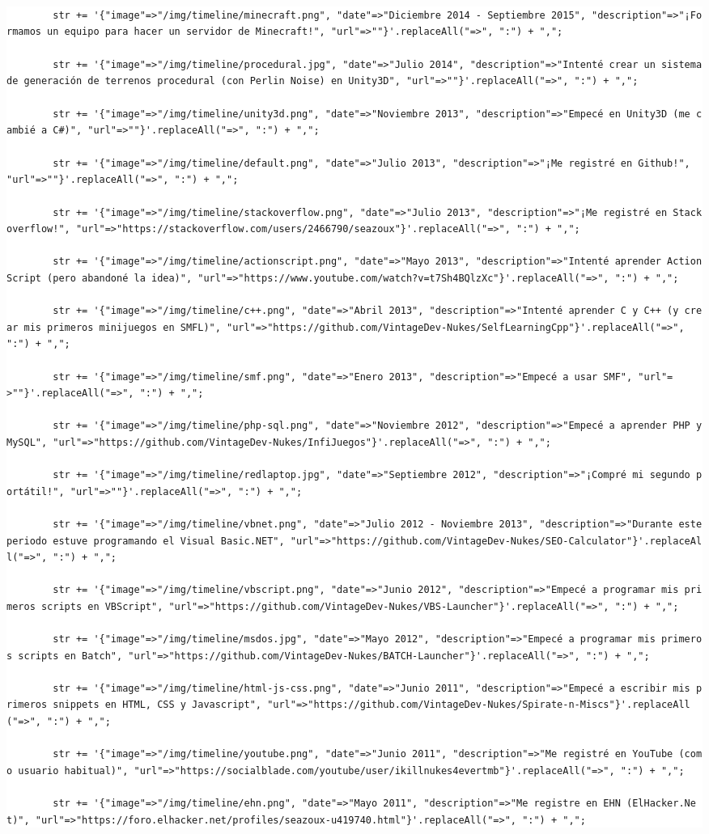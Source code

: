             str += '{"image"=>"/img/timeline/minecraft.png", "date"=>"Diciembre 2014 - Septiembre 2015", "description"=>"¡Formamos un equipo para hacer un servidor de Minecraft!", "url"=>""}'.replaceAll("=>", ":") + ",";
          
            str += '{"image"=>"/img/timeline/procedural.jpg", "date"=>"Julio 2014", "description"=>"Intenté crear un sistema de generación de terrenos procedural (con Perlin Noise) en Unity3D", "url"=>""}'.replaceAll("=>", ":") + ",";
          
            str += '{"image"=>"/img/timeline/unity3d.png", "date"=>"Noviembre 2013", "description"=>"Empecé en Unity3D (me cambié a C#)", "url"=>""}'.replaceAll("=>", ":") + ",";
          
            str += '{"image"=>"/img/timeline/default.png", "date"=>"Julio 2013", "description"=>"¡Me registré en Github!", "url"=>""}'.replaceAll("=>", ":") + ",";
          
            str += '{"image"=>"/img/timeline/stackoverflow.png", "date"=>"Julio 2013", "description"=>"¡Me registré en Stackoverflow!", "url"=>"https://stackoverflow.com/users/2466790/seazoux"}'.replaceAll("=>", ":") + ",";
          
            str += '{"image"=>"/img/timeline/actionscript.png", "date"=>"Mayo 2013", "description"=>"Intenté aprender ActionScript (pero abandoné la idea)", "url"=>"https://www.youtube.com/watch?v=t7Sh4BQlzXc"}'.replaceAll("=>", ":") + ",";
          
            str += '{"image"=>"/img/timeline/c++.png", "date"=>"Abril 2013", "description"=>"Intenté aprender C y C++ (y crear mis primeros minijuegos en SMFL)", "url"=>"https://github.com/VintageDev-Nukes/SelfLearningCpp"}'.replaceAll("=>", ":") + ",";
          
            str += '{"image"=>"/img/timeline/smf.png", "date"=>"Enero 2013", "description"=>"Empecé a usar SMF", "url"=>""}'.replaceAll("=>", ":") + ",";
          
            str += '{"image"=>"/img/timeline/php-sql.png", "date"=>"Noviembre 2012", "description"=>"Empecé a aprender PHP y MySQL", "url"=>"https://github.com/VintageDev-Nukes/InfiJuegos"}'.replaceAll("=>", ":") + ",";
          
            str += '{"image"=>"/img/timeline/redlaptop.jpg", "date"=>"Septiembre 2012", "description"=>"¡Compré mi segundo portátil!", "url"=>""}'.replaceAll("=>", ":") + ",";
          
            str += '{"image"=>"/img/timeline/vbnet.png", "date"=>"Julio 2012 - Noviembre 2013", "description"=>"Durante este periodo estuve programando el Visual Basic.NET", "url"=>"https://github.com/VintageDev-Nukes/SEO-Calculator"}'.replaceAll("=>", ":") + ",";
          
            str += '{"image"=>"/img/timeline/vbscript.png", "date"=>"Junio 2012", "description"=>"Empecé a programar mis primeros scripts en VBScript", "url"=>"https://github.com/VintageDev-Nukes/VBS-Launcher"}'.replaceAll("=>", ":") + ",";
          
            str += '{"image"=>"/img/timeline/msdos.jpg", "date"=>"Mayo 2012", "description"=>"Empecé a programar mis primeros scripts en Batch", "url"=>"https://github.com/VintageDev-Nukes/BATCH-Launcher"}'.replaceAll("=>", ":") + ",";
          
            str += '{"image"=>"/img/timeline/html-js-css.png", "date"=>"Junio 2011", "description"=>"Empecé a escribir mis primeros snippets en HTML, CSS y Javascript", "url"=>"https://github.com/VintageDev-Nukes/Spirate-n-Miscs"}'.replaceAll("=>", ":") + ",";
          
            str += '{"image"=>"/img/timeline/youtube.png", "date"=>"Junio 2011", "description"=>"Me registré en YouTube (como usuario habitual)", "url"=>"https://socialblade.com/youtube/user/ikillnukes4evertmb"}'.replaceAll("=>", ":") + ",";
          
            str += '{"image"=>"/img/timeline/ehn.png", "date"=>"Mayo 2011", "description"=>"Me registre en EHN (ElHacker.Net)", "url"=>"https://foro.elhacker.net/profiles/seazoux-u419740.html"}'.replaceAll("=>", ":") + ",";
          